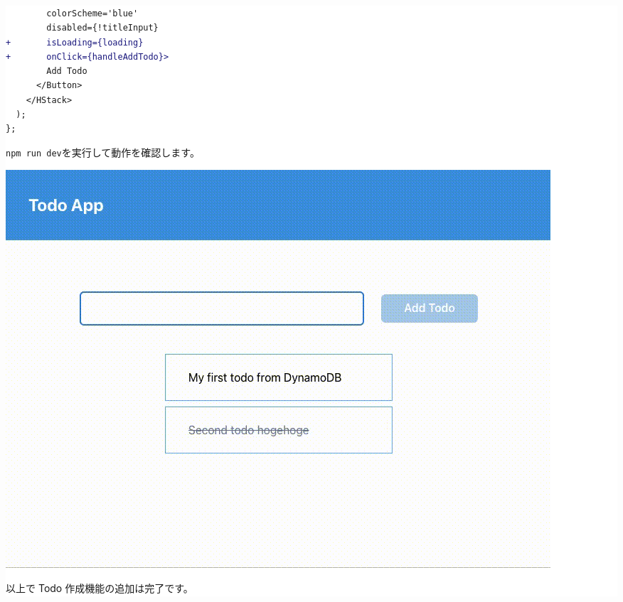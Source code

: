```diff js: ./frontend/components/Todo/TodoInput.tsx
        colorScheme='blue'
        disabled={!titleInput}
+       isLoading={loading}
+       onClick={handleAddTodo}>
        Add Todo
      </Button>
    </HStack>
  );
};
```

`npm run dev`を実行して動作を確認します。

![](/images/todo-app-book/5-002.gif)

以上で Todo 作成機能の追加は完了です。

